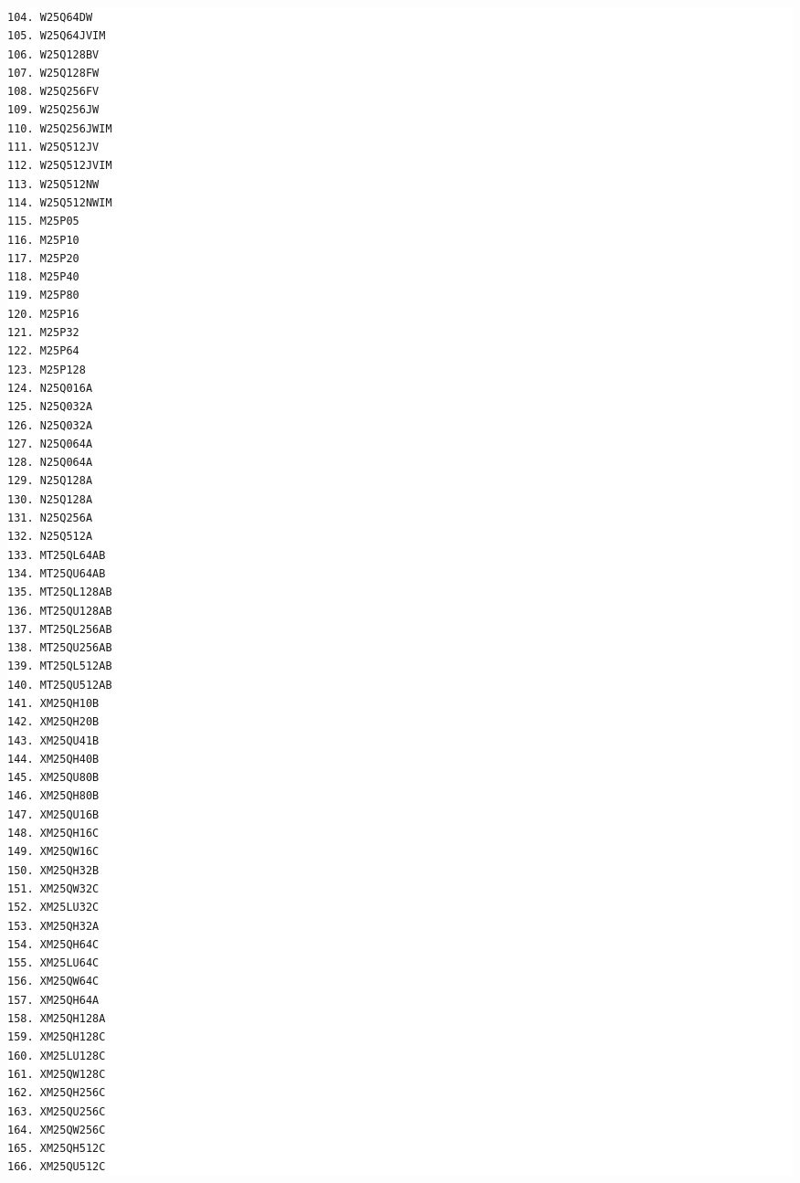 ```
104. W25Q64DW
105. W25Q64JVIM
106. W25Q128BV
107. W25Q128FW
108. W25Q256FV
109. W25Q256JW
110. W25Q256JWIM
111. W25Q512JV
112. W25Q512JVIM
113. W25Q512NW
114. W25Q512NWIM
115. M25P05
116. M25P10
117. M25P20
118. M25P40
119. M25P80
120. M25P16
121. M25P32
122. M25P64
123. M25P128
124. N25Q016A
125. N25Q032A
126. N25Q032A
127. N25Q064A
128. N25Q064A
129. N25Q128A
130. N25Q128A
131. N25Q256A
132. N25Q512A
133. MT25QL64AB
134. MT25QU64AB
135. MT25QL128AB
136. MT25QU128AB
137. MT25QL256AB
138. MT25QU256AB
139. MT25QL512AB
140. MT25QU512AB
141. XM25QH10B
142. XM25QH20B
143. XM25QU41B
144. XM25QH40B
145. XM25QU80B
146. XM25QH80B
147. XM25QU16B
148. XM25QH16C
149. XM25QW16C
150. XM25QH32B
151. XM25QW32C
152. XM25LU32C
153. XM25QH32A
154. XM25QH64C
155. XM25LU64C
156. XM25QW64C
157. XM25QH64A
158. XM25QH128A
159. XM25QH128C
160. XM25LU128C
161. XM25QW128C
162. XM25QH256C
163. XM25QU256C
164. XM25QW256C
165. XM25QH512C
166. XM25QU512C
```